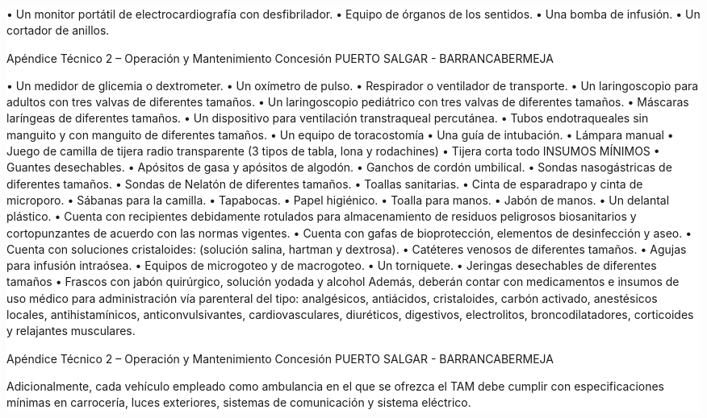 •  Un monitor portátil de electrocardiografía con desfibrilador.
•  Equipo de órganos de los sentidos.
•  Una bomba de infusión.
•  Un cortador de anillos.

Apéndice Técnico 2 – Operación y Mantenimiento Concesión PUERTO SALGAR - BARRANCABERMEJA

•  Un medidor de glicemia o dextrometer.
•  Un oxímetro de pulso.
•  Respirador o ventilador de transporte.
•  Un laringoscopio para adultos con tres valvas de diferentes tamaños.
•  Un laringoscopio pediátrico con tres valvas de diferentes tamaños.
•  Máscaras laríngeas de diferentes tamaños.
•  Un dispositivo para ventilación transtraqueal percutánea.
•  Tubos endotraqueales sin manguito y con manguito de diferentes tamaños.
•  Un equipo de toracostomía
•  Una guía de intubación.
• Lámpara manual
•  Juego de camilla de tijera radio transparente (3 tipos de tabla, lona y rodachines)
•  Tijera corta todo INSUMOS MÍNIMOS
• Guantes desechables.
•  Apósitos de gasa y apósitos de algodón.
•  Ganchos de cordón umbilical.
•  Sondas nasogástricas de diferentes tamaños.
•  Sondas de Nelatón de diferentes tamaños.
• Toallas sanitarias.
•  Cinta de esparadrapo y cinta de microporo.
•  Sábanas para la camilla.
• Tapabocas.
• Papel higiénico.
•  Toalla para manos.
•  Jabón de manos.
• Un delantal plástico.
•  Cuenta con recipientes debidamente rotulados para almacenamiento de residuos peligrosos biosanitarios y cortopunzantes de acuerdo con las normas vigentes.
•  Cuenta con gafas de bioprotección, elementos de desinfección y aseo.
•  Cuenta con soluciones cristaloides: (solución salina, hartman y dextrosa).
•  Catéteres venosos de diferentes tamaños.
•  Agujas para infusión intraósea.
•  Equipos de microgoteo y de macrogoteo.
• Un torniquete.
•  Jeringas desechables de diferentes tamaños
•  Frascos con jabón quirúrgico, solución yodada y alcohol
Además, deberán contar con medicamentos e insumos de uso médico para administración vía parenteral del tipo: analgésicos, antiácidos, cristaloides, carbón activado, anestésicos locales, antihistamínicos,  anticonvulsivantes,  cardiovasculares,  diuréticos,  digestivos,  electrolitos, broncodilatadores, corticoides y relajantes musculares.

Apéndice Técnico 2 – Operación y Mantenimiento Concesión PUERTO SALGAR - BARRANCABERMEJA

Adicionalmente, cada vehículo empleado como ambulancia en el que se ofrezca el TAM debe cumplir con especificaciones mínimas en carrocería, luces exteriores, sistemas de comunicación y sistema eléctrico.

